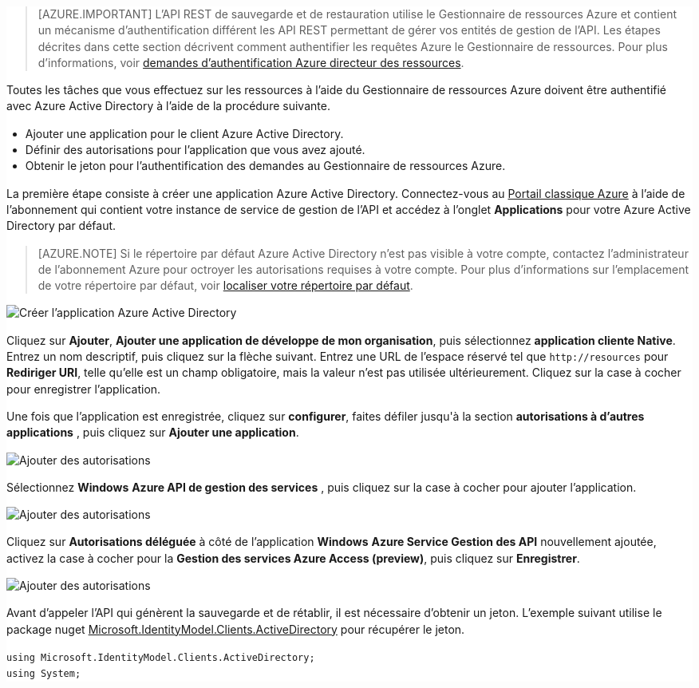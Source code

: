 >[AZURE.IMPORTANT] L’API REST de sauvegarde et de restauration utilise le Gestionnaire de ressources Azure et contient un mécanisme d’authentification différent les API REST permettant de gérer vos entités de gestion de l’API. Les étapes décrites dans cette section décrivent comment authentifier les requêtes Azure le Gestionnaire de ressources. Pour plus d’informations, voir [demandes d’authentification Azure directeur des ressources](http://msdn.microsoft.com/library/azure/dn790557.aspx).

Toutes les tâches que vous effectuez sur les ressources à l’aide du Gestionnaire de ressources Azure doivent être authentifié avec Azure Active Directory à l’aide de la procédure suivante.

-   Ajouter une application pour le client Azure Active Directory.
-   Définir des autorisations pour l’application que vous avez ajouté.
-   Obtenir le jeton pour l’authentification des demandes au Gestionnaire de ressources Azure.

La première étape consiste à créer une application Azure Active Directory. Connectez-vous au [Portail classique Azure](http://manage.windowsazure.com/) à l’aide de l’abonnement qui contient votre instance de service de gestion de l’API et accédez à l’onglet **Applications** pour votre Azure Active Directory par défaut.

>[AZURE.NOTE] Si le répertoire par défaut Azure Active Directory n’est pas visible à votre compte, contactez l’administrateur de l’abonnement Azure pour octroyer les autorisations requises à votre compte. Pour plus d’informations sur l’emplacement de votre répertoire par défaut, voir [localiser votre répertoire par défaut](../virtual-machines/virtual-machines-windows-create-aad-work-id.md#locate-your-default-directory-in-the-azure-portal).

![Créer l’application Azure Active Directory][api-management-add-aad-application]

Cliquez sur **Ajouter**, **Ajouter une application de développe de mon organisation**, puis sélectionnez **application cliente Native**. Entrez un nom descriptif, puis cliquez sur la flèche suivant. Entrez une URL de l’espace réservé tel que `http://resources` pour **Rediriger URI**, telle qu’elle est un champ obligatoire, mais la valeur n’est pas utilisée ultérieurement. Cliquez sur la case à cocher pour enregistrer l’application.

Une fois que l’application est enregistrée, cliquez sur **configurer**, faites défiler jusqu'à la section **autorisations à d’autres applications** , puis cliquez sur **Ajouter une application**.

![Ajouter des autorisations][api-management-aad-permissions-add]

Sélectionnez **Windows** **Azure API de gestion des services** , puis cliquez sur la case à cocher pour ajouter l’application.

![Ajouter des autorisations][api-management-aad-permissions]

Cliquez sur **Autorisations déléguée** à côté de l’application **Windows** **Azure Service Gestion des API** nouvellement ajoutée, activez la case à cocher pour la **Gestion des services Azure Access (preview)**, puis cliquez sur **Enregistrer**.

![Ajouter des autorisations][api-management-aad-delegated-permissions]

Avant d’appeler l’API qui génèrent la sauvegarde et de rétablir, il est nécessaire d’obtenir un jeton. L’exemple suivant utilise le package nuget [Microsoft.IdentityModel.Clients.ActiveDirectory](https://www.nuget.org/packages/Microsoft.IdentityModel.Clients.ActiveDirectory) pour récupérer le jeton.

    using Microsoft.IdentityModel.Clients.ActiveDirectory;
    using System;


[Backup an API Management service]: #step1
[Restore an API Management service]: #step2
[Gestion des API Azure API REST]: http://msdn.microsoft.com/library/azure/dn781421.aspx
[api-management-add-aad-application]: ./media/api-management-howto-disaster-recovery-backup-restore/api-management-add-aad-application.png
[api-management-aad-permissions]: ./media/api-management-howto-disaster-recovery-backup-restore/api-management-aad-permissions.png
[api-management-aad-permissions-add]: ./media/api-management-howto-disaster-recovery-backup-restore/api-management-aad-permissions-add.png
[api-management-aad-delegated-permissions]: ./media/api-management-howto-disaster-recovery-backup-restore/api-management-aad-delegated-permissions.png
[api-management-aad-default-directory]: ./media/api-management-howto-disaster-recovery-backup-restore/api-management-aad-default-directory.png
[api-management-aad-resources]: ./media/api-management-howto-disaster-recovery-backup-restore/api-management-aad-resources.png
[api-management-arm-token]: ./media/api-management-howto-disaster-recovery-backup-restore/api-management-arm-token.png
[api-management-endpoint]: ./media/api-management-howto-disaster-recovery-backup-restore/api-management-endpoint.png